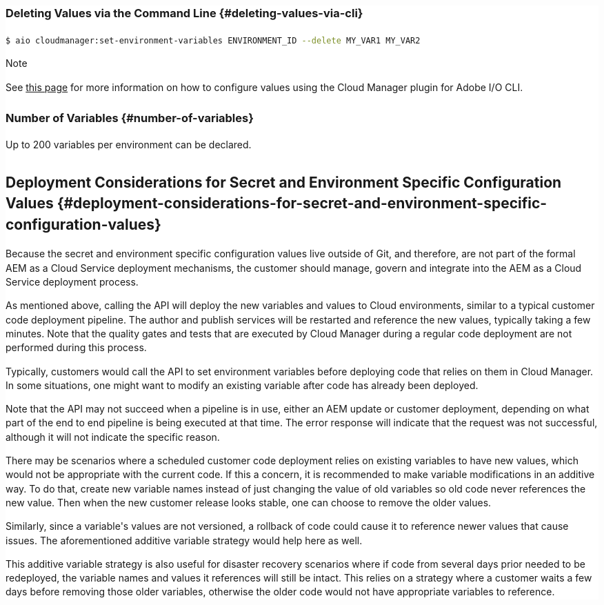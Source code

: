 ### Deleting Values via the Command Line {#deleting-values-via-cli}

```bash
$ aio cloudmanager:set-environment-variables ENVIRONMENT_ID --delete MY_VAR1 MY_VAR2
```

>[!NOTE]
>
>See [this page](https://github.com/adobe/aio-cli-plugin-cloudmanager#aio-cloudmanagerset-environment-variables-environmentid) for more information on how to configure values using the Cloud Manager plugin for Adobe I/O CLI.

### Number of Variables {#number-of-variables}

Up to 200 variables per environment can be declared. 

## Deployment Considerations for Secret and Environment Specific Configuration Values {#deployment-considerations-for-secret-and-environment-specific-configuration-values}

Because the secret and environment specific configuration values live outside of Git, and therefore, are not part of the formal AEM as a Cloud Service deployment mechanisms, the customer should manage, govern and integrate into the AEM as a Cloud Service deployment process.

As mentioned above, calling the API will deploy the new variables and values to Cloud environments, similar to a typical customer code deployment pipeline. The author and publish services will be restarted and reference the new values, typically taking a few minutes. Note that the quality gates and tests that are executed by Cloud Manager during a regular code deployment are not performed during this process.

Typically, customers would call the API to set environment variables before deploying code that relies on them in Cloud Manager. In some situations, one might want to modify an existing variable after code has already been deployed. 

Note that the API may not succeed when a pipeline is in use, either an AEM update or customer deployment, depending on what part of the end to end pipeline is being executed at that time. The error response will indicate that the request was not successful, although it will not indicate the specific reason.

There may be scenarios where a scheduled customer code deployment relies on existing variables to have new values, which would not be appropriate with the current code. If this a concern, it is recommended to make variable modifications in an additive way. To do that, create new variable names instead of just changing the value of old variables so old code never references the new value. Then when the new customer release looks stable, one can choose to remove the older values.

Similarly, since a variable's values are not versioned, a rollback of code could cause it to reference newer values that cause issues. The aforementioned additive variable strategy would help here as well.

This additive variable strategy is also useful for disaster recovery scenarios where if code from several days prior needed to be redeployed, the variable names and values it references will still be intact. This relies on a strategy where a customer waits a few days before removing those older variables, otherwise the older code would not have appropriate variables to reference.

